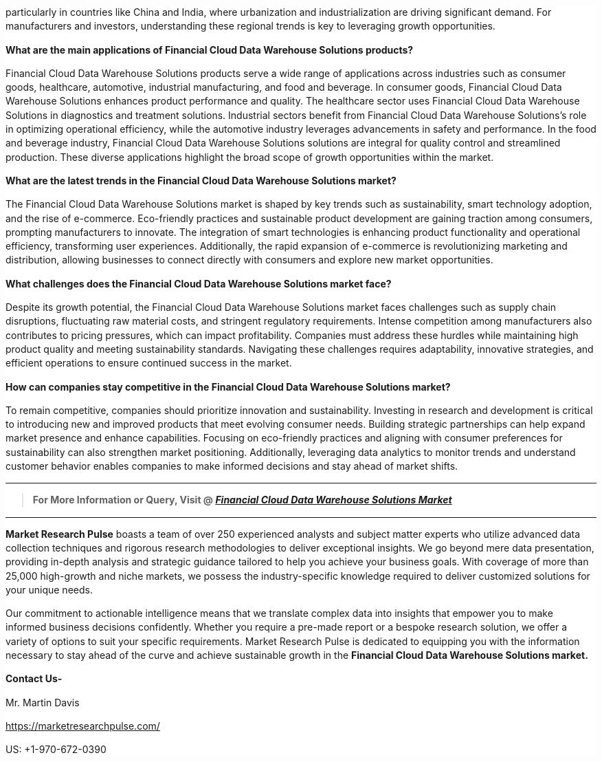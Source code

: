 particularly in countries like China and India, where urbanization and industrialization are driving significant demand. For manufacturers and investors, understanding these regional trends is key to leveraging growth opportunities.</p><p><strong>What are the main applications of Financial Cloud Data Warehouse Solutions products?</strong></p><p>Financial Cloud Data Warehouse Solutions products serve a wide range of applications across industries such as consumer goods, healthcare, automotive, industrial manufacturing, and food and beverage. In consumer goods, Financial Cloud Data Warehouse Solutions enhances product performance and quality. The healthcare sector uses Financial Cloud Data Warehouse Solutions in diagnostics and treatment solutions. Industrial sectors benefit from Financial Cloud Data Warehouse Solutions&rsquo;s role in optimizing operational efficiency, while the automotive industry leverages advancements in safety and performance. In the food and beverage industry, Financial Cloud Data Warehouse Solutions solutions are integral for quality control and streamlined production. These diverse applications highlight the broad scope of growth opportunities within the market.</p><p><strong>What are the latest trends in the Financial Cloud Data Warehouse Solutions market?</strong></p><p>The Financial Cloud Data Warehouse Solutions market is shaped by key trends such as sustainability, smart technology adoption, and the rise of e-commerce. Eco-friendly practices and sustainable product development are gaining traction among consumers, prompting manufacturers to innovate. The integration of smart technologies is enhancing product functionality and operational efficiency, transforming user experiences. Additionally, the rapid expansion of e-commerce is revolutionizing marketing and distribution, allowing businesses to connect directly with consumers and explore new market opportunities.</p><p><strong>What challenges does the Financial Cloud Data Warehouse Solutions market face?</strong></p><p>Despite its growth potential, the Financial Cloud Data Warehouse Solutions market faces challenges such as supply chain disruptions, fluctuating raw material costs, and stringent regulatory requirements. Intense competition among manufacturers also contributes to pricing pressures, which can impact profitability. Companies must address these hurdles while maintaining high product quality and meeting sustainability standards. Navigating these challenges requires adaptability, innovative strategies, and efficient operations to ensure continued success in the market.</p><p><strong>How can companies stay competitive in the Financial Cloud Data Warehouse Solutions market?</strong></p><p>To remain competitive, companies should prioritize innovation and sustainability. Investing in research and development is critical to introducing new and improved products that meet evolving consumer needs. Building strategic partnerships can help expand market presence and enhance capabilities. Focusing on eco-friendly practices and aligning with consumer preferences for sustainability can also strengthen market positioning. Additionally, leveraging data analytics to monitor trends and understand customer behavior enables companies to make informed decisions and stay ahead of market shifts.</p><hr /><blockquote><p><strong>For More Information or Query, Visit @&nbsp;<em><a href="https://marketresearchpulse.com/report/42939/financial-cloud-data-warehouse-solutions-market?utm_source=Linkedin&utm_medium=029">Financial Cloud Data Warehouse Solutions Market</a></em></strong></p></blockquote><hr /><p><strong>Market Research Pulse</strong> boasts a team of over 250 experienced analysts and subject matter experts who utilize advanced data collection techniques and rigorous research methodologies to deliver exceptional insights. We go beyond mere data presentation, providing in-depth analysis and strategic guidance tailored to help you achieve your business goals. With coverage of more than 25,000 high-growth and niche markets, we possess the industry-specific knowledge required to deliver customized solutions for your unique needs.</p><p>Our commitment to actionable intelligence means that we translate complex data into insights that empower you to make informed business decisions confidently. Whether you require a pre-made report or a bespoke research solution, we offer a variety of options to suit your specific requirements. Market Research Pulse is dedicated to equipping you with the information necessary to stay ahead of the curve and achieve sustainable growth in the <strong>Financial Cloud Data Warehouse Solutions market.</strong></p><p><strong>Contact Us-</strong></p><p>Mr. Martin Davis</p><p>https://marketresearchpulse.com/</p><p>US: +1-970-672-0390</p>
